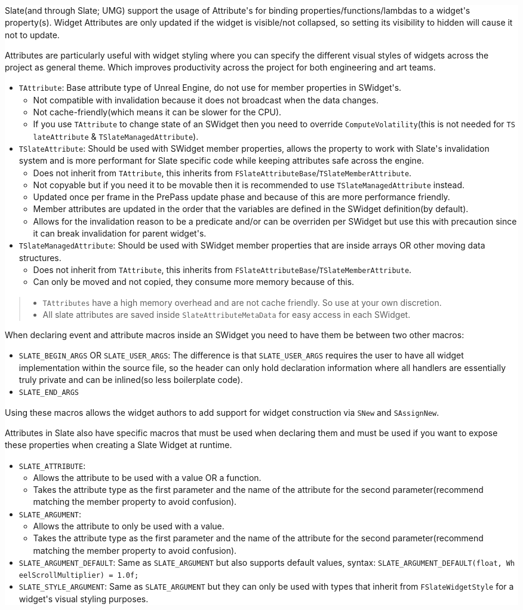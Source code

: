 Slate(and through Slate; UMG) support the usage of Attribute's for binding properties/functions/lambdas to a widget's property(s).
Widget Attributes are only updated if the widget is visible/not collapsed, so setting its visibility to hidden will cause it not to update.

Attributes are particularly useful with widget styling where you can specify the different visual styles of widgets across the project as general theme. Which improves productivity across the project for both engineering and art teams.

- `TAttribute`: Base attribute type of Unreal Engine, do not use for member properties in SWidget's. 
  - Not compatible with invalidation because it does not broadcast when the data changes. 
  - Not cache-friendly(which means it can be slower for the CPU).
  - If you use `TAttribute` to change state of an SWidget then you need to override `ComputeVolatility`(this is not needed for `TSlateAttribute` & `TSlateManagedAttribute`).
- `TSlateAttribute`: Should be used with SWidget member properties, allows the property to work with Slate's invalidation system and is more performant for Slate specific code while keeping attributes safe across the engine. 
  - Does not inherit from `TAttribute`, this inherits from `FSlateAttributeBase`/`TSlateMemberAttribute`.
  - Not copyable but if you need it to be movable then it is recommended to use `TSlateManagedAttribute` instead.
  - Updated once per frame in the PrePass update phase and because of this are more performance friendly. 
  - Member attributes are updated in the order that the variables are defined in the SWidget definition(by default). 
  - Allows for the invalidation reason to be a predicate and/or can be overriden per SWidget but use this with precaution since it can break invalidation for parent widget's.
- `TSlateManagedAttribute`: Should be used with SWidget member properties that are inside arrays OR other moving data structures. 
  - Does not inherit from `TAttribute`, this inherits from `FSlateAttributeBase`/`TSlateMemberAttribute`.
  - Can only be moved and not copied, they consume more memory because of this.

> - `TAttributes` have a high memory overhead and are not cache friendly. So use at your own discretion.
> - All slate attributes are saved inside `SlateAttributeMetaData` for easy access in each SWidget.

When declaring event and attribute macros inside an SWidget you need to have them be between two other macros:
- `SLATE_BEGIN_ARGS` OR `SLATE_USER_ARGS`: The difference is that `SLATE_USER_ARGS` requires the user to have all widget implementation within the source file, 
so the header can only hold declaration information where all handlers are essentially truly private and can be inlined(so less boilerplate code).
- `SLATE_END_ARGS`

Using these macros allows the widget authors to add support for widget construction via `SNew` and `SAssignNew`.

Attributes in Slate also have specific macros that must be used when declaring them and must be used if you want to expose these properties when creating a Slate Widget at runtime.

- `SLATE_ATTRIBUTE`:
  - Allows the attribute to be used with a value OR a function.
  - Takes the attribute type as the first parameter and the name of the attribute for the second parameter(recommend matching the member property to avoid confusion).
- `SLATE_ARGUMENT`:
  - Allows the attribute to only be used with a value.
  - Takes the attribute type as the first parameter and the name of the attribute for the second parameter(recommend matching the member property to avoid confusion).
- `SLATE_ARGUMENT_DEFAULT`: Same as `SLATE_ARGUMENT` but also supports default values, syntax: `SLATE_ARGUMENT_DEFAULT(float, WheelScrollMultiplier) = 1.0f;`
- `SLATE_STYLE_ARGUMENT`: Same as `SLATE_ARGUMENT` but they can only be used with types that inherit from `FSlateWidgetStyle` for a widget's visual styling purposes.
